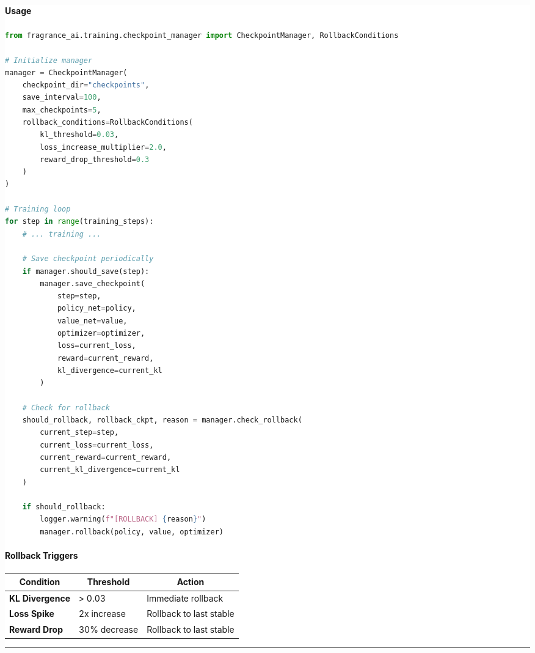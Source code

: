 #### Usage

```python
from fragrance_ai.training.checkpoint_manager import CheckpointManager, RollbackConditions

# Initialize manager
manager = CheckpointManager(
    checkpoint_dir="checkpoints",
    save_interval=100,
    max_checkpoints=5,
    rollback_conditions=RollbackConditions(
        kl_threshold=0.03,
        loss_increase_multiplier=2.0,
        reward_drop_threshold=0.3
    )
)

# Training loop
for step in range(training_steps):
    # ... training ...

    # Save checkpoint periodically
    if manager.should_save(step):
        manager.save_checkpoint(
            step=step,
            policy_net=policy,
            value_net=value,
            optimizer=optimizer,
            loss=current_loss,
            reward=current_reward,
            kl_divergence=current_kl
        )

    # Check for rollback
    should_rollback, rollback_ckpt, reason = manager.check_rollback(
        current_step=step,
        current_loss=current_loss,
        current_reward=current_reward,
        current_kl_divergence=current_kl
    )

    if should_rollback:
        logger.warning(f"[ROLLBACK] {reason}")
        manager.rollback(policy, value, optimizer)
```

#### Rollback Triggers

| Condition | Threshold | Action |
|-----------|-----------|--------|
| **KL Divergence** | > 0.03 | Immediate rollback |
| **Loss Spike** | 2x increase | Rollback to last stable |
| **Reward Drop** | 30% decrease | Rollback to last stable |

---